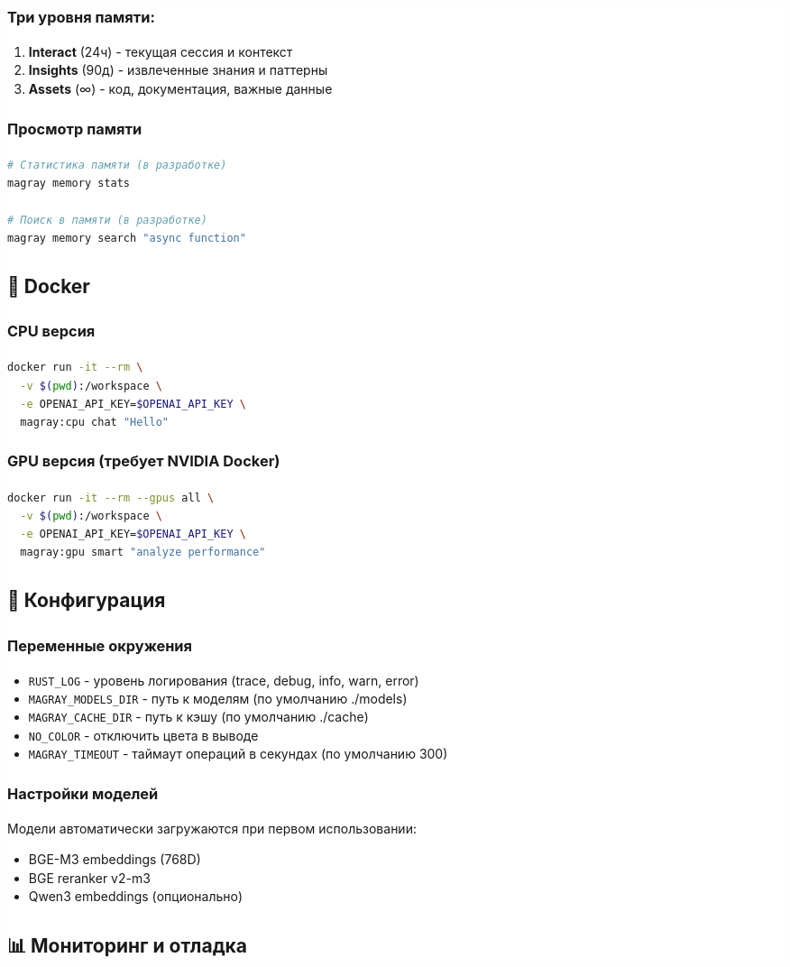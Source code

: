 ### Три уровня памяти:
1. **Interact** (24ч) - текущая сессия и контекст
2. **Insights** (90д) - извлеченные знания и паттерны  
3. **Assets** (∞) - код, документация, важные данные

### Просмотр памяти
```bash
# Статистика памяти (в разработке)
magray memory stats

# Поиск в памяти (в разработке)
magray memory search "async function"
```

## 🐳 Docker

### CPU версия
```bash
docker run -it --rm \
  -v $(pwd):/workspace \
  -e OPENAI_API_KEY=$OPENAI_API_KEY \
  magray:cpu chat "Hello"
```

### GPU версия (требует NVIDIA Docker)
```bash
docker run -it --rm --gpus all \
  -v $(pwd):/workspace \
  -e OPENAI_API_KEY=$OPENAI_API_KEY \
  magray:gpu smart "analyze performance"
```

## 🔧 Конфигурация

### Переменные окружения
- `RUST_LOG` - уровень логирования (trace, debug, info, warn, error)
- `MAGRAY_MODELS_DIR` - путь к моделям (по умолчанию ./models)
- `MAGRAY_CACHE_DIR` - путь к кэшу (по умолчанию ./cache)
- `NO_COLOR` - отключить цвета в выводе
- `MAGRAY_TIMEOUT` - таймаут операций в секундах (по умолчанию 300)

### Настройки моделей
Модели автоматически загружаются при первом использовании:
- BGE-M3 embeddings (768D)
- BGE reranker v2-m3
- Qwen3 embeddings (опционально)

## 📊 Мониторинг и отладка
